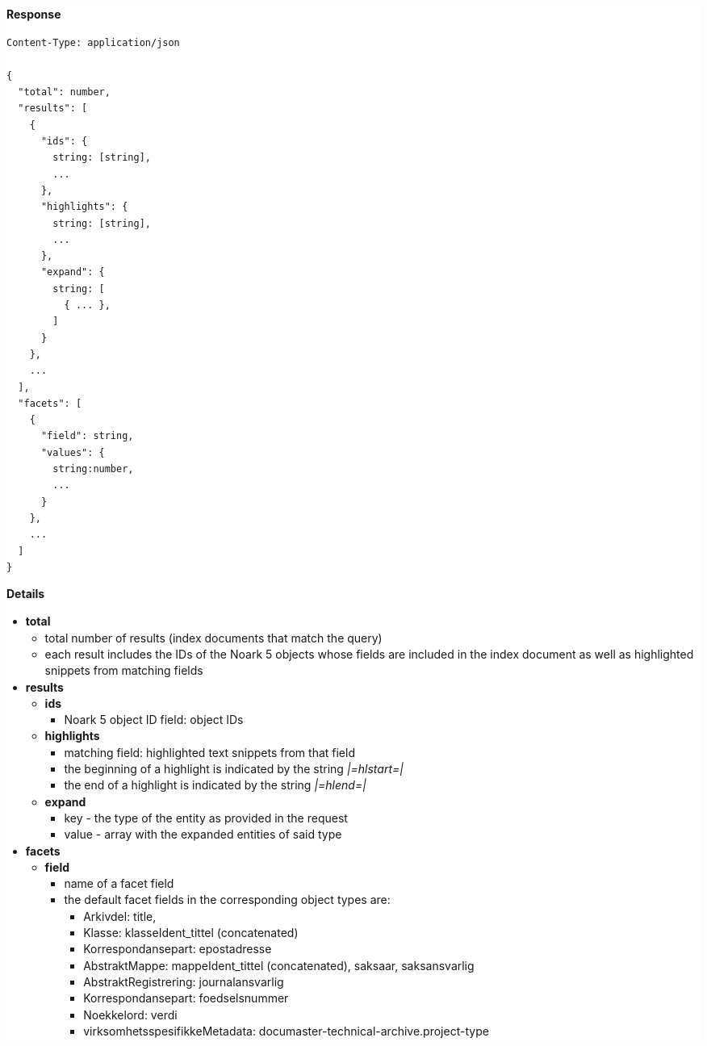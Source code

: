 **Response**

``` text
Content-Type: application/json

{
  "total": number,
  "results": [
    {
      "ids": {
        string: [string],
        ...
      },
      "highlights": {
        string: [string],
        ...
      },
      "expand": {
        string: [
          { ... },
        ]
      }
    },
    ...
  ],
  "facets": [
    {
      "field": string,
      "values": {
        string:number,
        ...
      }
    },
    ...
  ]
}
```

**Details**
- **total**
  - total number of results (index documents that match the query)
  - each result includes the IDs of the Noark 5 objects whose fields are included in the index document as well as highlighted snippets from matching fields
- **results**
  - **ids**
    - Noark 5 object ID field: object IDs
  - **highlights**
    - matching field: highlighted text snippets from that field
    - the beginning of a highlight is indicated by the string *|=hlstart=|*
    - the end of a highlight is indicated by the string *|=hlend=|*
  - **expand**
    - key - the type of the entity as provided in the request
    - value - array with the expanded entities of said type
- **facets**
  - **field**
    - name of a facet field
    - the default facet fields in the corresponding object types are:
      - Arkivdel: title,
      - Klasse: klasseIdent_tittel (concatenated)
      - Korrespondansepart: epostadresse
      - AbstraktMappe: mappeIdent_tittel (concatenated), saksaar, saksansvarlig
      - AbstraktRegistrering: journalansvarlig
      - Korrespondansepart: foedselsnummer
      - Noekkelord: verdi
      - virksomhetsspesifikkeMetadata: documaster-technical-archive.project-type